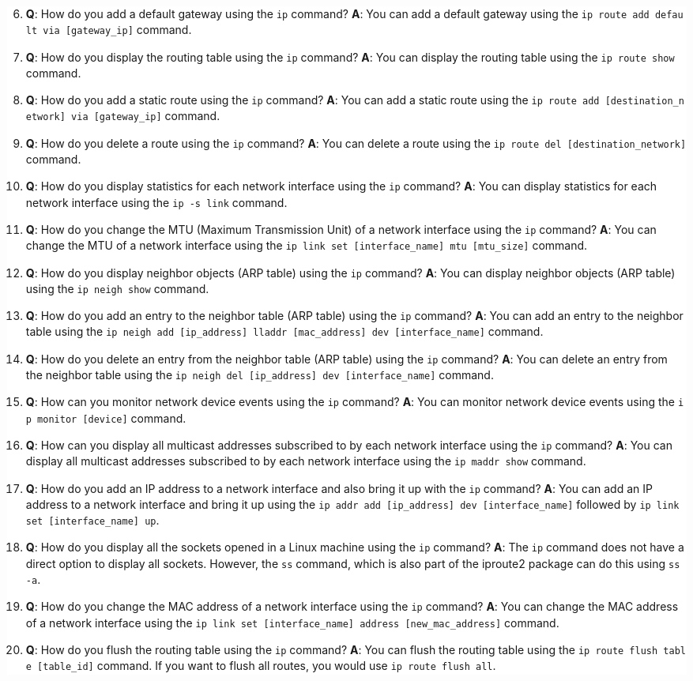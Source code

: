 6. **Q**: How do you add a default gateway using the `ip` command?
   **A**: You can add a default gateway using the `ip route add default via [gateway_ip]` command.

7. **Q**: How do you display the routing table using the `ip` command?
   **A**: You can display the routing table using the `ip route show` command.

8. **Q**: How do you add a static route using the `ip` command?
   **A**: You can add a static route using the `ip route add [destination_network] via [gateway_ip]` command.

9. **Q**: How do you delete a route using the `ip` command?
   **A**: You can delete a route using the `ip route del [destination_network]` command.

10. **Q**: How do you display statistics for each network interface using the `ip` command?
    **A**: You can display statistics for each network interface using the `ip -s link` command.

11. **Q**: How do you change the MTU (Maximum Transmission Unit) of a network interface using the `ip` command?
    **A**: You can change the MTU of a network interface using the `ip link set [interface_name] mtu [mtu_size]` command.

12. **Q**: How do you display neighbor objects (ARP table) using the `ip` command?
    **A**: You can display neighbor objects (ARP table) using the `ip neigh show` command.

13. **Q**: How do you add an entry to the neighbor table (ARP table) using the `ip` command?
    **A**: You can add an entry to the neighbor table using the `ip neigh add [ip_address] lladdr [mac_address] dev [interface_name]` command.

14. **Q**: How do you delete an entry from the neighbor table (ARP table) using the `ip` command?
    **A**: You can delete an entry from the neighbor table using the `ip neigh del [ip_address] dev [interface_name]` command.

15. **Q**: How can you monitor network device events using the `ip` command?
    **A**: You can monitor network device events using the `ip monitor [device]` command.

16. **Q**: How can you display all multicast addresses subscribed to by each network interface using the `ip` command?
    **A**: You can display all multicast addresses subscribed to by each network interface using the `ip maddr show` command.

17. **Q**: How do you add an IP address to a network interface and also bring it up with the `ip` command?
    **A**: You can add an IP address to a network interface and bring it up using the `ip addr add [ip_address] dev [interface_name]` followed by `ip link set [interface_name] up`.

18. **Q**: How do you display all the sockets opened in a Linux machine using the `ip` command?
    **A**: The `ip` command does not have a direct option to display all sockets. However, the `ss` command, which is also part of the iproute2 package can do this using `ss -a`.

19. **Q**: How do you change the MAC address of a network interface using the `ip` command?
    **A**: You can change the MAC address of a network interface using the `ip link set [interface_name] address [new_mac_address]` command.

20. **Q**: How do you flush the routing table using the `ip` command?
    **A**: You can flush the routing table using the `ip route flush table [table_id]` command. If you want to flush all routes, you would use `ip route flush all`.